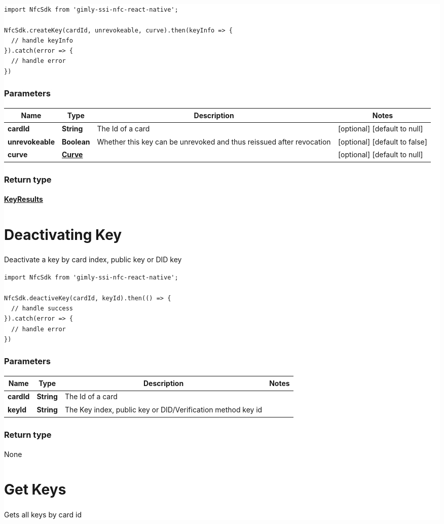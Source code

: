 ```
import NfcSdk from 'gimly-ssi-nfc-react-native';

NfcSdk.createKey(cardId, unrevokeable, curve).then(keyInfo => {
  // handle keyInfo
}).catch(error => {
  // handle error
})
```

### Parameters

Name | Type | Description  | Notes
------------- | ------------- | ------------- | -------------
**cardId**       | **String**                     | The Id of a card                                                     | [optional] [default to null]
**unrevokeable** | **Boolean**                    | Whether this key can be unrevoked and thus reissued after revocation | [optional] [default to false]
**curve**        | [**Curve**](src/types/Curve.md) |                                                                      | [optional] [default to null]


### Return type

[**KeyResults**](src/main/src/types/KeyResults.md)

# Deactivating Key
Deactivate a key by card index, public key or DID key

```
import NfcSdk from 'gimly-ssi-nfc-react-native';

NfcSdk.deactiveKey(cardId, keyId).then(() => {
  // handle success
}).catch(error => {
  // handle error
})
```

### Parameters

Name | Type | Description  | Notes
------------- | ------------- | ------------- | -------------
**cardId** | **String**| The Id of a card | 
**keyId** | **String** | The Key index, public key or DID/Verification method key id |


### Return type

None


# Get Keys
Gets all keys by card id
